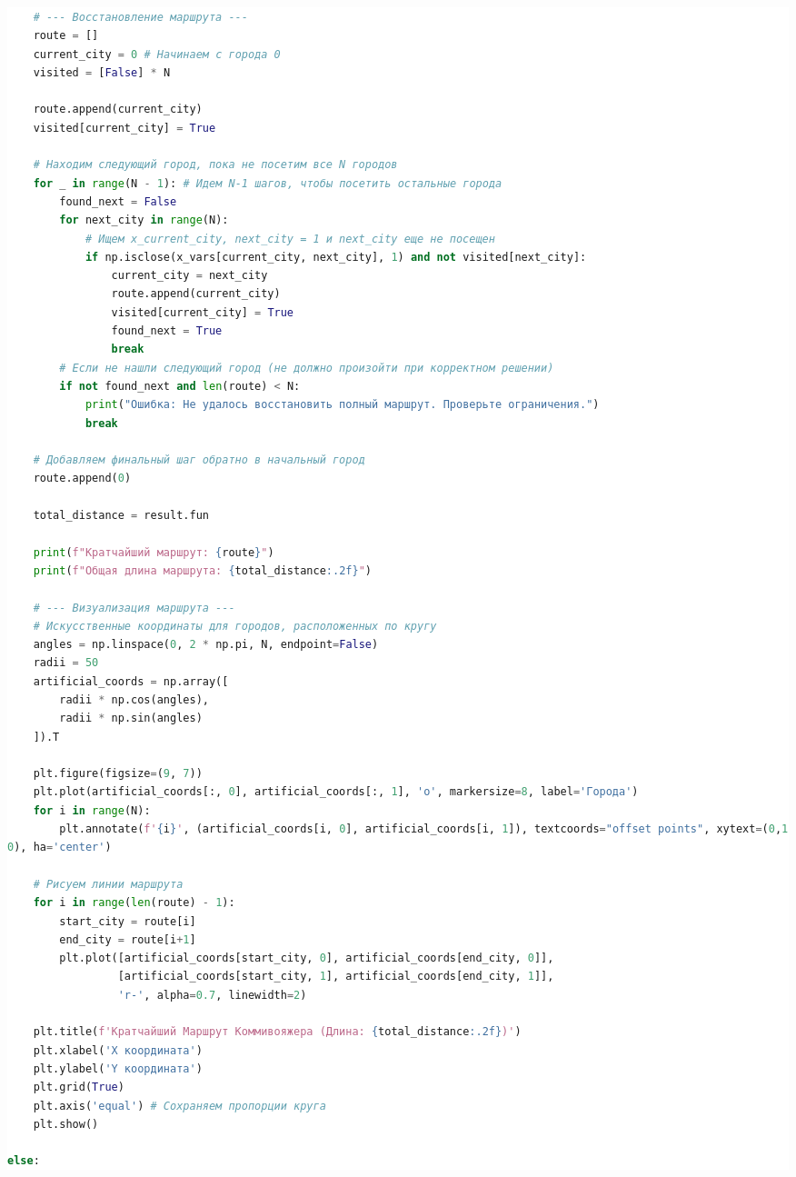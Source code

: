 ```python
    # --- Восстановление маршрута ---
    route = []
    current_city = 0 # Начинаем с города 0
    visited = [False] * N

    route.append(current_city)
    visited[current_city] = True

    # Находим следующий город, пока не посетим все N городов
    for _ in range(N - 1): # Идем N-1 шагов, чтобы посетить остальные города
        found_next = False
        for next_city in range(N):
            # Ищем x_current_city, next_city = 1 и next_city еще не посещен
            if np.isclose(x_vars[current_city, next_city], 1) and not visited[next_city]:
                current_city = next_city
                route.append(current_city)
                visited[current_city] = True
                found_next = True
                break
        # Если не нашли следующий город (не должно произойти при корректном решении)
        if not found_next and len(route) < N:
            print("Ошибка: Не удалось восстановить полный маршрут. Проверьте ограничения.")
            break

    # Добавляем финальный шаг обратно в начальный город
    route.append(0)

    total_distance = result.fun

    print(f"Кратчайший маршрут: {route}")
    print(f"Общая длина маршрута: {total_distance:.2f}")

    # --- Визуализация маршрута ---
    # Искусственные координаты для городов, расположенных по кругу
    angles = np.linspace(0, 2 * np.pi, N, endpoint=False)
    radii = 50
    artificial_coords = np.array([
        radii * np.cos(angles),
        radii * np.sin(angles)
    ]).T

    plt.figure(figsize=(9, 7))
    plt.plot(artificial_coords[:, 0], artificial_coords[:, 1], 'o', markersize=8, label='Города')
    for i in range(N):
        plt.annotate(f'{i}', (artificial_coords[i, 0], artificial_coords[i, 1]), textcoords="offset points", xytext=(0,10), ha='center')

    # Рисуем линии маршрута
    for i in range(len(route) - 1):
        start_city = route[i]
        end_city = route[i+1]
        plt.plot([artificial_coords[start_city, 0], artificial_coords[end_city, 0]],
                 [artificial_coords[start_city, 1], artificial_coords[end_city, 1]],
                 'r-', alpha=0.7, linewidth=2)

    plt.title(f'Кратчайший Маршрут Коммивояжера (Длина: {total_distance:.2f})')
    plt.xlabel('X координата')
    plt.ylabel('Y координата')
    plt.grid(True)
    plt.axis('equal') # Сохраняем пропорции круга
    plt.show()

else:
```
